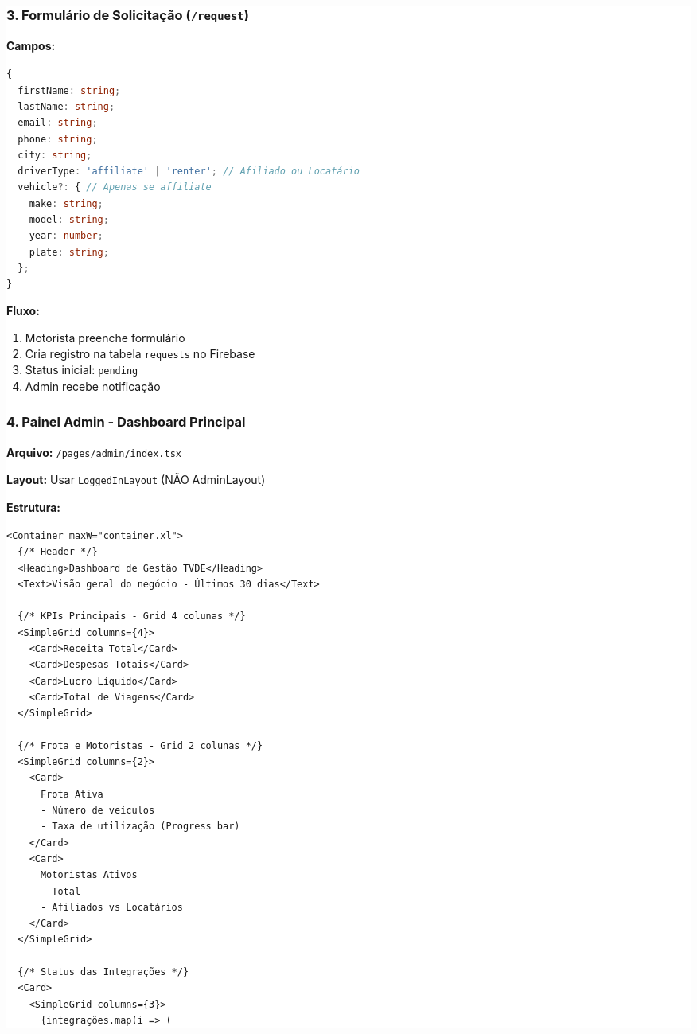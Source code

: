### 3. Formulário de Solicitação (`/request`)

**Campos:**
```typescript
{
  firstName: string;
  lastName: string;
  email: string;
  phone: string;
  city: string;
  driverType: 'affiliate' | 'renter'; // Afiliado ou Locatário
  vehicle?: { // Apenas se affiliate
    make: string;
    model: string;
    year: number;
    plate: string;
  };
}
```

**Fluxo:**
1. Motorista preenche formulário
2. Cria registro na tabela `requests` no Firebase
3. Status inicial: `pending`
4. Admin recebe notificação

### 4. Painel Admin - Dashboard Principal

**Arquivo:** `/pages/admin/index.tsx`

**Layout:** Usar `LoggedInLayout` (NÃO AdminLayout)

**Estrutura:**
```tsx
<Container maxW="container.xl">
  {/* Header */}
  <Heading>Dashboard de Gestão TVDE</Heading>
  <Text>Visão geral do negócio - Últimos 30 dias</Text>

  {/* KPIs Principais - Grid 4 colunas */}
  <SimpleGrid columns={4}>
    <Card>Receita Total</Card>
    <Card>Despesas Totais</Card>
    <Card>Lucro Líquido</Card>
    <Card>Total de Viagens</Card>
  </SimpleGrid>

  {/* Frota e Motoristas - Grid 2 colunas */}
  <SimpleGrid columns={2}>
    <Card>
      Frota Ativa
      - Número de veículos
      - Taxa de utilização (Progress bar)
    </Card>
    <Card>
      Motoristas Ativos
      - Total
      - Afiliados vs Locatários
    </Card>
  </SimpleGrid>

  {/* Status das Integrações */}
  <Card>
    <SimpleGrid columns={3}>
      {integrações.map(i => (
```